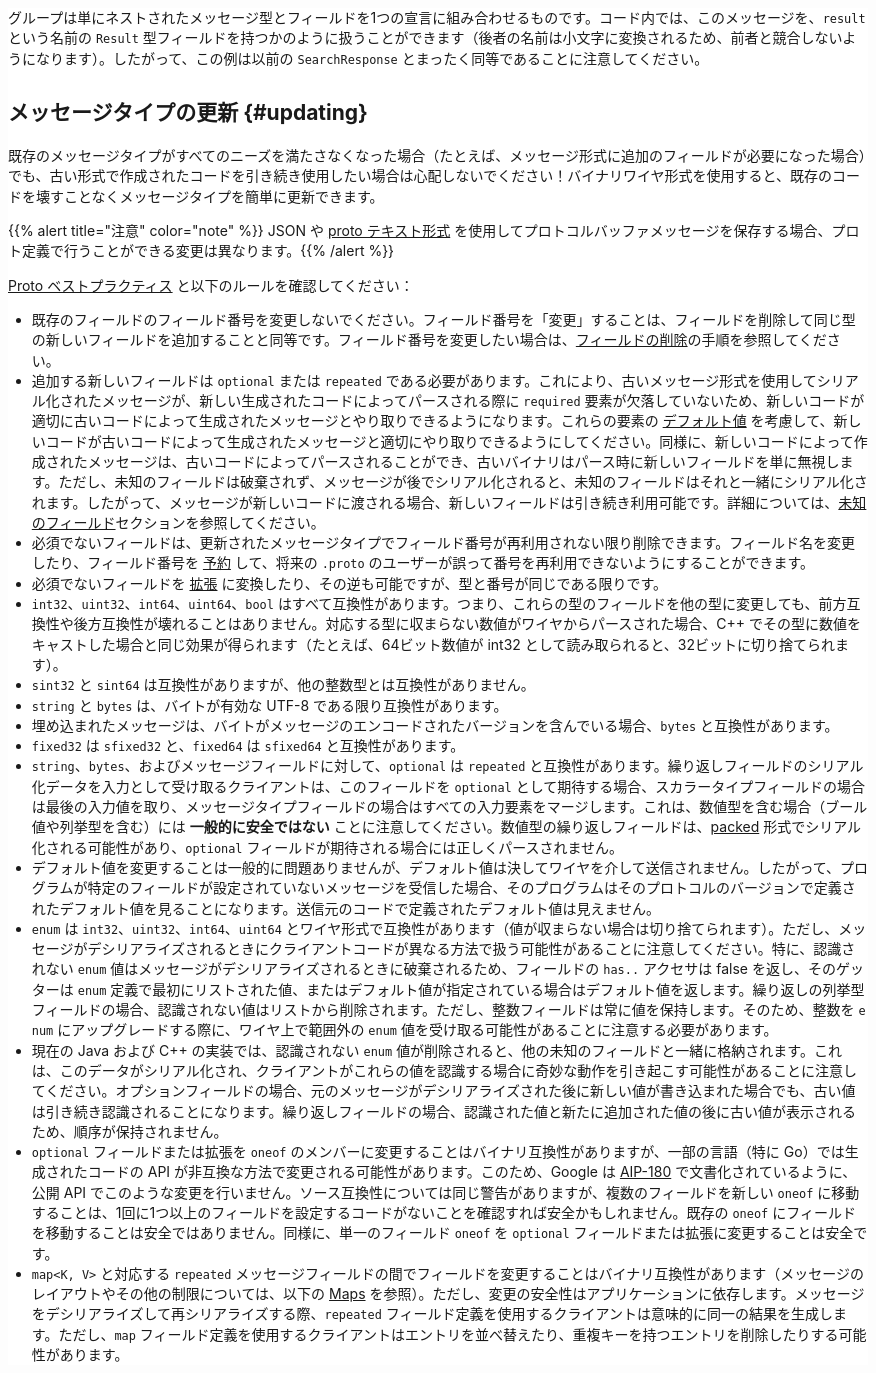 グループは単にネストされたメッセージ型とフィールドを1つの宣言に組み合わせるものです。コード内では、このメッセージを、`result` という名前の `Result` 型フィールドを持つかのように扱うことができます（後者の名前は小文字に変換されるため、前者と競合しないようになります）。したがって、この例は以前の `SearchResponse` とまったく同等であることに注意してください。

## メッセージタイプの更新 {#updating}

既存のメッセージタイプがすべてのニーズを満たさなくなった場合（たとえば、メッセージ形式に追加のフィールドが必要になった場合）でも、古い形式で作成されたコードを引き続き使用したい場合は心配しないでください！バイナリワイヤ形式を使用すると、既存のコードを壊すことなくメッセージタイプを簡単に更新できます。

{{% alert title="注意" color="note" %}} JSON や [proto テキスト形式](/reference/protobuf/textformat-spec) を使用してプロトコルバッファメッセージを保存する場合、プロト定義で行うことができる変更は異なります。{{% /alert %}}

[Proto ベストプラクティス](/programming-guides/dos-donts) と以下のルールを確認してください：

*   既存のフィールドのフィールド番号を変更しないでください。フィールド番号を「変更」することは、フィールドを削除して同じ型の新しいフィールドを追加することと同等です。フィールド番号を変更したい場合は、[フィールドの削除](#deleting)の手順を参照してください。
*   追加する新しいフィールドは `optional` または `repeated` である必要があります。これにより、古いメッセージ形式を使用してシリアル化されたメッセージが、新しい生成されたコードによってパースされる際に `required` 要素が欠落していないため、新しいコードが適切に古いコードによって生成されたメッセージとやり取りできるようになります。これらの要素の [デフォルト値](#optional) を考慮して、新しいコードが古いコードによって生成されたメッセージと適切にやり取りできるようにしてください。同様に、新しいコードによって作成されたメッセージは、古いコードによってパースされることができ、古いバイナリはパース時に新しいフィールドを単に無視します。ただし、未知のフィールドは破棄されず、メッセージが後でシリアル化されると、未知のフィールドはそれと一緒にシリアル化されます。したがって、メッセージが新しいコードに渡される場合、新しいフィールドは引き続き利用可能です。詳細については、[未知のフィールド](#unknowns)セクションを参照してください。
*   必須でないフィールドは、更新されたメッセージタイプでフィールド番号が再利用されない限り削除できます。フィールド名を変更したり、フィールド番号を [予約](#fieldreserved) して、将来の `.proto` のユーザーが誤って番号を再利用できないようにすることができます。
*   必須でないフィールドを [拡張](#extensions) に変換したり、その逆も可能ですが、型と番号が同じである限りです。
*   `int32`、`uint32`、`int64`、`uint64`、`bool` はすべて互換性があります。つまり、これらの型のフィールドを他の型に変更しても、前方互換性や後方互換性が壊れることはありません。対応する型に収まらない数値がワイヤからパースされた場合、C++ でその型に数値をキャストした場合と同じ効果が得られます（たとえば、64ビット数値が int32 として読み取られると、32ビットに切り捨てられます）。
*   `sint32` と `sint64` は互換性がありますが、他の整数型とは互換性がありません。
*   `string` と `bytes` は、バイトが有効な UTF-8 である限り互換性があります。
*   埋め込まれたメッセージは、バイトがメッセージのエンコードされたバージョンを含んでいる場合、`bytes` と互換性があります。
*   `fixed32` は `sfixed32` と、`fixed64` は `sfixed64` と互換性があります。
*   `string`、`bytes`、およびメッセージフィールドに対して、`optional` は `repeated` と互換性があります。繰り返しフィールドのシリアル化データを入力として受け取るクライアントは、このフィールドを `optional` として期待する場合、スカラータイプフィールドの場合は最後の入力値を取り、メッセージタイプフィールドの場合はすべての入力要素をマージします。これは、数値型を含む場合（ブール値や列挙型を含む）には **一般的に安全ではない** ことに注意してください。数値型の繰り返しフィールドは、[packed](/programming-guides/encoding#packed) 形式でシリアル化される可能性があり、`optional` フィールドが期待される場合には正しくパースされません。
*   デフォルト値を変更することは一般的に問題ありませんが、デフォルト値は決してワイヤを介して送信されません。したがって、プログラムが特定のフィールドが設定されていないメッセージを受信した場合、そのプログラムはそのプロトコルのバージョンで定義されたデフォルト値を見ることになります。送信元のコードで定義されたデフォルト値は見えません。 
*   `enum` は `int32`、`uint32`、`int64`、`uint64` とワイヤ形式で互換性があります（値が収まらない場合は切り捨てられます）。ただし、メッセージがデシリアライズされるときにクライアントコードが異なる方法で扱う可能性があることに注意してください。特に、認識されない `enum` 値はメッセージがデシリアライズされるときに破棄されるため、フィールドの `has..` アクセサは false を返し、そのゲッターは `enum` 定義で最初にリストされた値、またはデフォルト値が指定されている場合はデフォルト値を返します。繰り返しの列挙型フィールドの場合、認識されない値はリストから削除されます。ただし、整数フィールドは常に値を保持します。そのため、整数を `enum` にアップグレードする際に、ワイヤ上で範囲外の `enum` 値を受け取る可能性があることに注意する必要があります。
*   現在の Java および C++ の実装では、認識されない `enum` 値が削除されると、他の未知のフィールドと一緒に格納されます。これは、このデータがシリアル化され、クライアントがこれらの値を認識する場合に奇妙な動作を引き起こす可能性があることに注意してください。オプションフィールドの場合、元のメッセージがデシリアライズされた後に新しい値が書き込まれた場合でも、古い値は引き続き認識されることになります。繰り返しフィールドの場合、認識された値と新たに追加された値の後に古い値が表示されるため、順序が保持されません。
*   `optional` フィールドまたは拡張を `oneof` のメンバーに変更することはバイナリ互換性がありますが、一部の言語（特に Go）では生成されたコードの API が非互換な方法で変更される可能性があります。このため、Google は [AIP-180](https://google.aip.dev/180#moving-into-oneofs) で文書化されているように、公開 API でこのような変更を行いません。ソース互換性については同じ警告がありますが、複数のフィールドを新しい `oneof` に移動することは、1回に1つ以上のフィールドを設定するコードがないことを確認すれば安全かもしれません。既存の `oneof` にフィールドを移動することは安全ではありません。同様に、単一のフィールド `oneof` を `optional` フィールドまたは拡張に変更することは安全です。
*   `map<K, V>` と対応する `repeated` メッセージフィールドの間でフィールドを変更することはバイナリ互換性があります（メッセージのレイアウトやその他の制限については、以下の [Maps](#maps) を参照）。ただし、変更の安全性はアプリケーションに依存します。メッセージをデシリアライズして再シリアライズする際、`repeated` フィールド定義を使用するクライアントは意味的に同一の結果を生成します。ただし、`map` フィールド定義を使用するクライアントはエントリを並べ替えたり、重複キーを持つエントリを削除したりする可能性があります。
